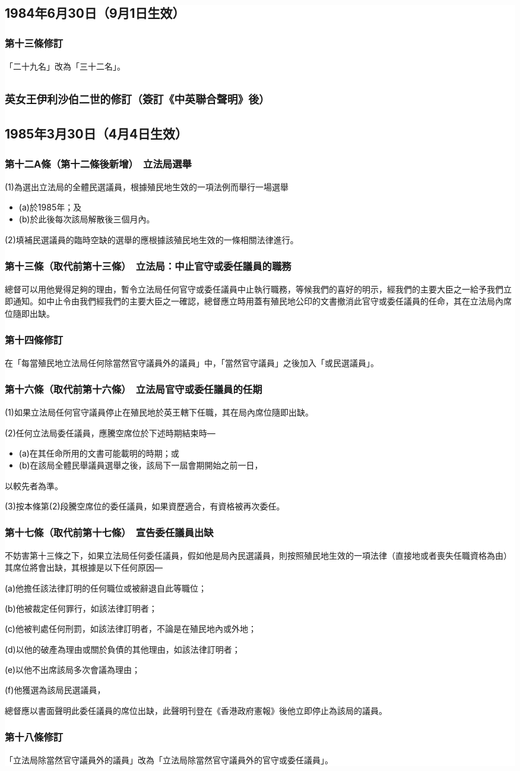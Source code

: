 1984年6月30日（9月1日生效）
---
### 第十三條修訂
「二十九名」改為「三十二名」。


`英女王伊利沙伯二世的修訂（簽訂《中英聯合聲明》後）`
---

1985年3月30日（4月4日生效）
---
### 第十二A條（第十二條後新增）　立法局選舉
(1)為選出立法局的全體民選議員，根據殖民地生效的一項法例而舉行一場選舉
- (a)於1985年；及
- (b)於此後每次該局解散後三個月內。

(2)填補民選議員的臨時空缺的選舉的應根據該殖民地生效的一條相關法律進行。

### 第十三條（取代前第十三條）　立法局：中止官守或委任議員的職務
總督可以用他覺得足夠的理由，暫令立法局任何官守或委任議員中止執行職務，等候我們的喜好的明示，經我們的主要大臣之一給予我們立即通知。如中止令由我們經我們的主要大臣之一確認，總督應立時用蓋有殖民地公印的文書撤消此官守或委任議員的任命，其在立法局內席位隨即出缺。

### 第十四條修訂
在「每當殖民地立法局任何除當然官守議員外的議員」中，「當然官守議員」之後加入「或民選議員」。

### 第十六條（取代前第十六條）　立法局官守或委任議員的任期
(1)如果立法局任何官守議員停止在殖民地於英王轄下任職，其在局內席位隨即出缺。

(2)任何立法局委任議員，應騰空席位於下述時期結束時—
- (a)在其任命所用的文書可能載明的時期；或
- (b)在該局全體民舉議員選舉之後，該局下一屆會期開始之前一日，

以較先者為準。

(3)按本條第(2)段騰空席位的委任議員，如果資歷適合，有資格被再次委任。

### 第十七條（取代前第十七條）　宣告委任議員出缺
不妨害第十三條之下，如果立法局任何委任議員，假如他是局內民選議員，則按照殖民地生效的一項法律（直接地或者喪失任職資格為由）其席位將會出缺，其根據是以下任何原因—

(a)他擔任該法律訂明的任何職位或被辭退自此等職位；

(b)他被裁定任何罪行，如該法律訂明者；

(c)他被判處任何刑罰，如該法律訂明者，不論是在殖民地內或外地；

(d)以他的破產為理由或關於負債的其他理由，如該法律訂明者；

(e)以他不出席該局多次會議為理由；

(f)他獲選為該局民選議員，

總督應以書面聲明此委任議員的席位出缺，此聲明刊登在《香港政府憲報》後他立即停止為該局的議員。

### 第十八條修訂
「立法局除當然官守議員外的議員」改為「立法局除當然官守議員外的官守或委任議員」。
